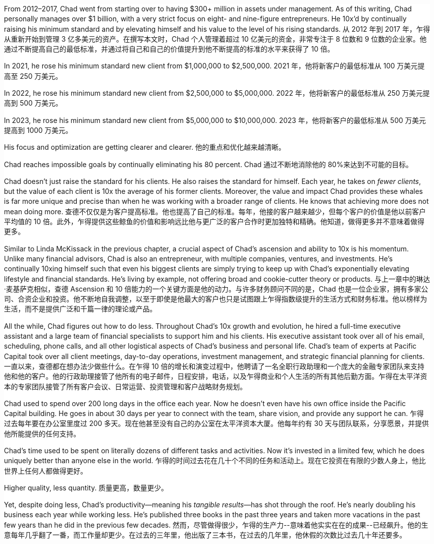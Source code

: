 From 2012–2017, Chad went from starting over to having $300+ million in assets under management. As of this writing, Chad personally manages over $1 billion, with a very strict focus on eight- and nine-figure entrepreneurs. He 10x’d by continually raising his minimum standard and by elevating himself and his value to the level of his rising standards. 从 2012 年到 2017 年，乍得从重新开始到管理 3 亿多美元的资产。在撰写本文时，Chad 个人管理着超过 10 亿美元的资金，非常专注于 8 位数和 9 位数的企业家。他通过不断提高自己的最低标准，并通过将自己和自己的价值提升到他不断提高的标准的水平来获得了 10 倍。

In 2021, he rose his minimum standard new client from $1,000,000 to $2,500,000. 2021 年，他将新客户的最低标准从 100 万美元提高至 250 万美元。

In 2022, he rose his minimum standard new client from $2,500,000 to $5,000,000. 2022 年，他将新客户的最低标准从 250 万美元提高到 500 万美元。

In 2023, he rose his minimum standard new client from $5,000,000 to $10,000,000. 2023 年，他将新客户的最低标准从 500 万美元提高到 1000 万美元。

His focus and optimization are getting clearer and clearer. 他的重点和优化越来越清晰。

Chad reaches impossible goals by continually eliminating his 80 percent. Chad 通过不断地消除他的 80%来达到不可能的目标。

Chad doesn’t just raise the standard for his clients. He also raises the standard for himself. Each year, he takes on *fewer clients*, but the value of each client is 10x the average of his former clients. Moreover, the value and impact Chad provides these whales is far more unique and precise than when he was working with a broader range of clients. He knows that achieving more does not mean doing more. 查德不仅仅是为客户提高标准。他也提高了自己的标准。每年，他接的客户越来越少，但每个客户的价值是他以前客户平均值的 10 倍。此外，乍得提供这些鲸鱼的价值和影响远比他与更广泛的客户合作时更加独特和精确。他知道，做得更多并不意味着做得更多。

Similar to Linda McKissack in the previous chapter, a crucial aspect of Chad’s ascension and ability to 10x is his momentum. Unlike many financial advisors, Chad is also an entrepreneur, with multiple companies, ventures, and investments. He’s continually 10xing himself such that even his biggest clients are simply trying to keep up with Chad’s exponentially elevating lifestyle and financial standards. He’s living by example, not offering broad and cookie-cutter theory or products. 与上一章中的琳达·麦基萨克相似，查德 Ascension 和 10 倍能力的一个关键方面是他的动力。与许多财务顾问不同的是，Chad 也是一位企业家，拥有多家公司、合资企业和投资。他不断地自我调整，以至于即使是他最大的客户也只是试图跟上乍得指数级提升的生活方式和财务标准。他以榜样为生活，而不是提供广泛和千篇一律的理论或产品。

All the while, Chad figures out how to do less. Throughout Chad’s 10x growth and evolution, he hired a full-time executive assistant and a large team of financial specialists to support him and his clients. His executive assistant took over all of his email, scheduling, phone calls, and all other logistical aspects of Chad’s business and personal life. Chad’s team of experts at Pacific Capital took over all client meetings, day-to-day operations, investment management, and strategic financial planning for clients. 一直以来，查德都在想办法少做些什么。在乍得 10 倍的增长和演变过程中，他聘请了一名全职行政助理和一个庞大的金融专家团队来支持他和他的客户。他的行政助理接管了他所有的电子邮件，日程安排，电话，以及乍得商业和个人生活的所有其他后勤方面。乍得在太平洋资本的专家团队接管了所有客户会议、日常运营、投资管理和客户战略财务规划。

Chad used to spend over 200 long days in the office each year. Now he doesn’t even have his own office inside the Pacific Capital building. He goes in about 30 days per year to connect with the team, share vision, and provide any support he can. 乍得过去每年要在办公室里度过 200 多天。现在他甚至没有自己的办公室在太平洋资本大厦。他每年约有 30 天与团队联系，分享愿景，并提供他所能提供的任何支持。

Chad’s time used to be spent on literally dozens of different tasks and activities. Now it’s invested in a limited few, which he does uniquely better than anyone else in the world. 乍得的时间过去花在几十个不同的任务和活动上。现在它投资在有限的少数人身上，他比世界上任何人都做得更好。

Higher quality, less quantity. 质量更高，数量更少。

Yet, despite doing less, Chad’s productivity—meaning his *tangible results*—has shot through the roof. He’s nearly doubling his business each year while working less. He’s published three books in the past three years and taken more vacations in the past few years than he did in the previous few decades. 然而，尽管做得很少，乍得的生产力--意味着他实实在在的成果--已经飙升。他的生意每年几乎翻了一番，而工作量却更少。在过去的三年里，他出版了三本书，在过去的几年里，他休假的次数比过去几十年还要多。
